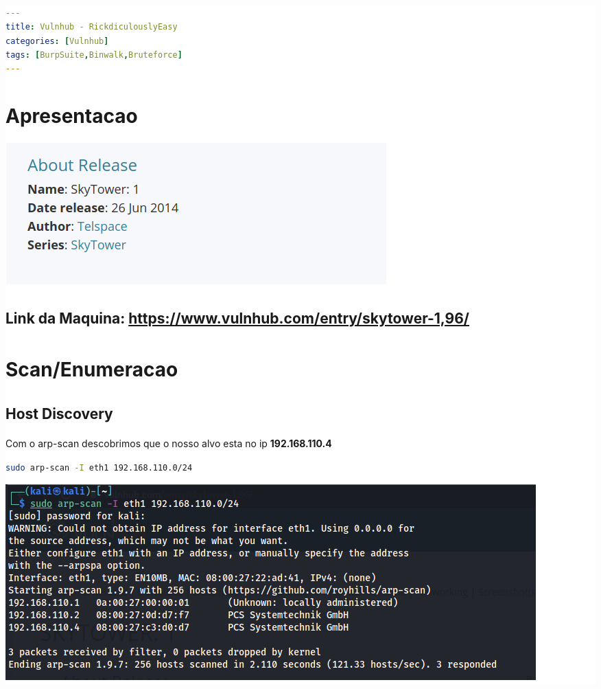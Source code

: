 ```yaml
---
title: Vulnhub - RickdiculouslyEasy
categories: [Vulnhub]
tags: [BurpSuite,Binwalk,Bruteforce]
---
```



# Apresentacao

![](/assets/img/Vulnhub/SkyTower-1/capa.png)

## Link da Maquina: <https://www.vulnhub.com/entry/skytower-1,96/>



# Scan/Enumeracao


## Host Discovery


Com o arp-scan descobrimos que o nosso alvo esta no ip **192.168.110.4**

```bash
sudo arp-scan -I eth1 192.168.110.0/24
```

![](/assets/img/Vulnhub/SkyTower-1/arp-scan.png)
